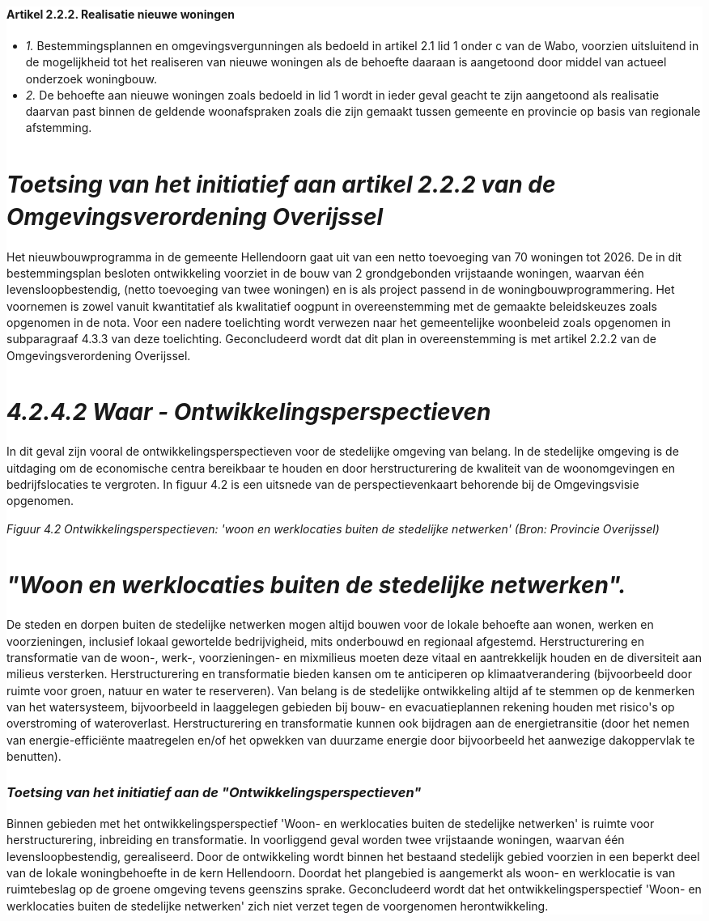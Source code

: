 #### Artikel 2.2.2. Realisatie nieuwe woningen

- *1.* Bestemmingsplannen en omgevingsvergunningen als bedoeld in artikel 2.1 lid 1 onder c van de Wabo, voorzien uitsluitend in de mogelijkheid tot het realiseren van nieuwe woningen als de behoefte daaraan is aangetoond door middel van actueel onderzoek woningbouw.
- *2.* De behoefte aan nieuwe woningen zoals bedoeld in lid 1 wordt in ieder geval geacht te zijn aangetoond als realisatie daarvan past binnen de geldende woonafspraken zoals die zijn gemaakt tussen gemeente en provincie op basis van regionale afstemming.

# *Toetsing van het initiatief aan artikel 2.2.2 van de Omgevingsverordening Overijssel*

Het nieuwbouwprogramma in de gemeente Hellendoorn gaat uit van een netto toevoeging van 70 woningen tot 2026. De in dit bestemmingsplan besloten ontwikkeling voorziet in de bouw van 2 grondgebonden vrijstaande woningen, waarvan één levensloopbestendig, (netto toevoeging van twee woningen) en is als project passend in de woningbouwprogrammering. Het voornemen is zowel vanuit kwantitatief als kwalitatief oogpunt in overeenstemming met de gemaakte beleidskeuzes zoals opgenomen in de nota. Voor een nadere toelichting wordt verwezen naar het gemeentelijke woonbeleid zoals opgenomen in subparagraaf 4.3.3 van deze toelichting. Geconcludeerd wordt dat dit plan in overeenstemming is met artikel 2.2.2 van de Omgevingsverordening Overijssel.

# *4.2.4.2 Waar - Ontwikkelingsperspectieven*

In dit geval zijn vooral de ontwikkelingsperspectieven voor de stedelijke omgeving van belang. In de stedelijke omgeving is de uitdaging om de economische centra bereikbaar te houden en door herstructurering de kwaliteit van de woonomgevingen en bedrijfslocaties te vergroten. In figuur 4.2 is een uitsnede van de perspectievenkaart behorende bij de Omgevingsvisie opgenomen.

*Figuur 4.2 Ontwikkelingsperspectieven: 'woon en werklocaties buiten de stedelijke netwerken' (Bron: Provincie Overijssel)*

# *"Woon en werklocaties buiten de stedelijke netwerken".*

De steden en dorpen buiten de stedelijke netwerken mogen altijd bouwen voor de lokale behoefte aan wonen, werken en voorzieningen, inclusief lokaal gewortelde bedrijvigheid, mits onderbouwd en regionaal afgestemd. Herstructurering en transformatie van de woon-, werk-, voorzieningen- en mixmilieus moeten deze vitaal en aantrekkelijk houden en de diversiteit aan milieus versterken. Herstructurering en transformatie bieden kansen om te anticiperen op klimaatverandering (bijvoorbeeld door ruimte voor groen, natuur en water te reserveren). Van belang is de stedelijke ontwikkeling altijd af te stemmen op de kenmerken van het watersysteem, bijvoorbeeld in laaggelegen gebieden bij bouw- en evacuatieplannen rekening houden met risico's op overstroming of wateroverlast. Herstructurering en transformatie kunnen ook bijdragen aan de energietransitie (door het nemen van energie-efficiënte maatregelen en/of het opwekken van duurzame energie door bijvoorbeeld het aanwezige dakoppervlak te benutten).

### *Toetsing van het initiatief aan de "Ontwikkelingsperspectieven"*

Binnen gebieden met het ontwikkelingsperspectief 'Woon- en werklocaties buiten de stedelijke netwerken' is ruimte voor herstructurering, inbreiding en transformatie. In voorliggend geval worden twee vrijstaande woningen, waarvan één levensloopbestendig, gerealiseerd. Door de ontwikkeling wordt binnen het bestaand stedelijk gebied voorzien in een beperkt deel van de lokale woningbehoefte in de kern Hellendoorn. Doordat het plangebied is aangemerkt als woon- en werklocatie is van ruimtebeslag op de groene omgeving tevens geenszins sprake. Geconcludeerd wordt dat het ontwikkelingsperspectief 'Woon- en werklocaties buiten de stedelijke netwerken' zich niet verzet tegen de voorgenomen herontwikkeling.
